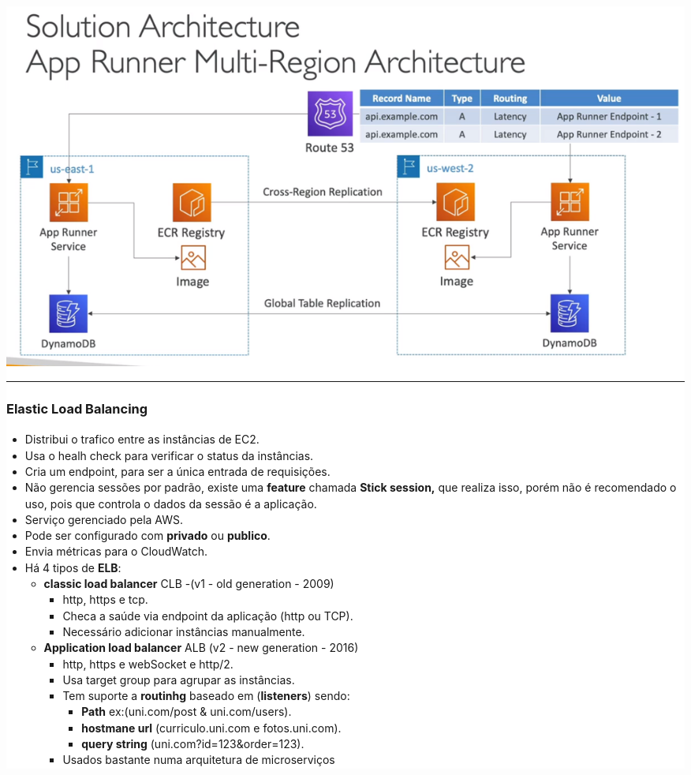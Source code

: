   ![image-20230214194005966](assets/image-20230214194005966.png)

---

### Elastic Load Balancing

- Distribui o trafico entre as instâncias de EC2.
- Usa o healh check para verificar o status da instâncias.
- Cria um endpoint, para ser a única entrada de requisições.
- Não gerencia sessões por padrão, existe uma **feature** chamada **Stick session,** que realiza isso, porém não é recomendado o uso, pois que controla o dados da sessão é a aplicação.
- Serviço gerenciado pela AWS.
- Pode ser configurado com **privado** ou **publico**.
- Envia métricas para o CloudWatch.
- Há 4 tipos de **ELB**:
  - **classic load balancer** CLB -(v1 - old generation - 2009)
    - http, https e tcp.
    - Checa a saúde via endpoint da aplicação (http ou TCP).
    - Necessário adicionar instâncias manualmente.
  - **Application load balancer** ALB (v2 - new generation - 2016)
    - http, https e webSocket e http/2.
    - Usa target group para agrupar as instâncias.
    - Tem suporte a **routinhg** baseado em (**listeners**) sendo:
      - **Path** ex:(uni.com/post & uni.com/users).
      - **hostmane url** (curriculo.uni.com e fotos.uni.com).
      - **query string** (uni.com?id=123&order=123).
    - Usados bastante numa arquitetura de microserviços